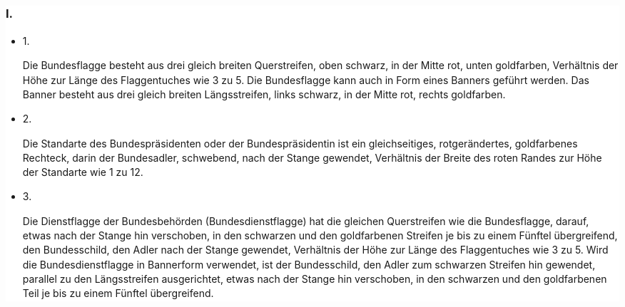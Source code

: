 </div>

</div>

</div>

</div>

<span id="BJNR172900996BJNE000200310.html"></span>

### I.  

<div>

<div class="jnhtml">

<div>

<div class="jurAbsatz">

  - 1\.
    
    <div style="">
    
    Die Bundesflagge besteht aus drei gleich breiten Querstreifen, oben
    schwarz, in der Mitte rot, unten goldfarben, Verhältnis der Höhe zur
    Länge des Flaggentuches wie 3 zu 5. Die Bundesflagge kann auch in
    Form eines Banners geführt werden. Das Banner besteht aus drei
    gleich breiten Längsstreifen, links schwarz, in der Mitte rot,
    rechts goldfarben.
    
    </div>

  - 2\.
    
    <div style="">
    
    Die Standarte des Bundespräsidenten oder der Bundespräsidentin ist
    ein gleichseitiges, rotgerändertes, goldfarbenes Rechteck, darin der
    Bundesadler, schwebend, nach der Stange gewendet, Verhältnis der
    Breite des roten Randes zur Höhe der Standarte wie 1 zu 12.
    
    </div>

  - 3\.
    
    <div style="">
    
    Die Dienstflagge der Bundesbehörden (Bundesdienstflagge) hat die
    gleichen Querstreifen wie die Bundesflagge, darauf, etwas nach der
    Stange hin verschoben, in den schwarzen und den goldfarbenen
    Streifen je bis zu einem Fünftel übergreifend, den Bundesschild, den
    Adler nach der Stange gewendet, Verhältnis der Höhe zur Länge des
    Flaggentuches wie 3 zu 5. Wird die Bundesdienstflagge in Bannerform
    verwendet, ist der Bundesschild, den Adler zum schwarzen Streifen
    hin gewendet, parallel zu den Längsstreifen ausgerichtet, etwas nach
    der Stange hin verschoben, in den schwarzen und den goldfarbenen
    Teil je bis zu einem Fünftel übergreifend.
    
    </div>
